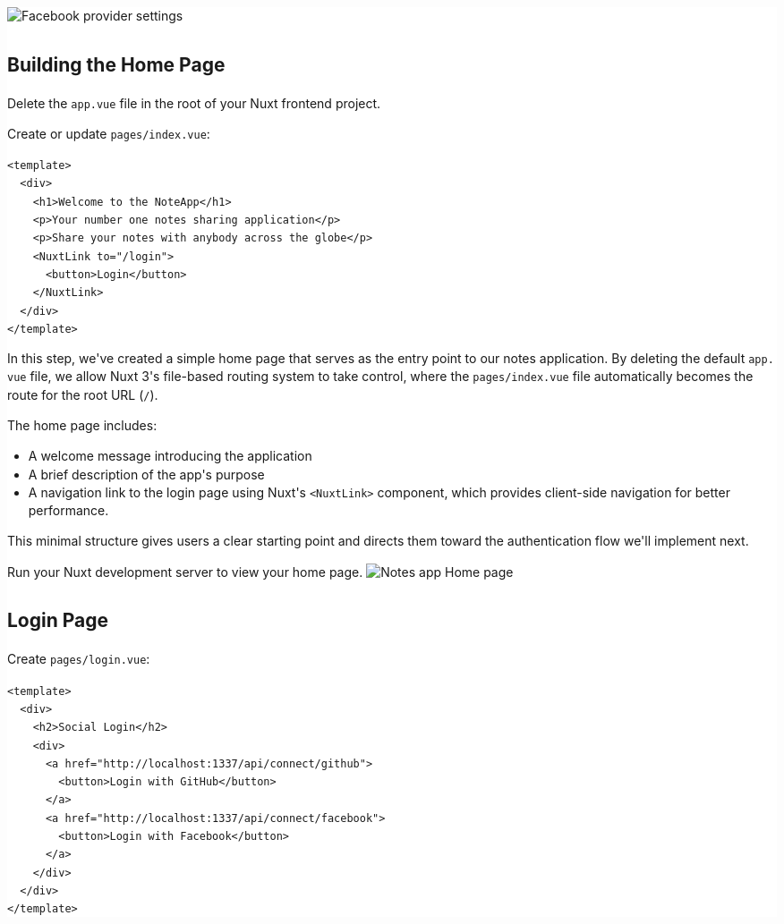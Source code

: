 ![Facebook provider settings](https://res.cloudinary.com/craigsims808/image/upload/v1750355423/strapi/sasn/facebook-provider-settings_vwt0r2.png)

## Building the Home Page

Delete the `app.vue` file in the root of your Nuxt frontend project.

Create or update `pages/index.vue`:

```vue
<template>
  <div>
    <h1>Welcome to the NoteApp</h1>
    <p>Your number one notes sharing application</p>
    <p>Share your notes with anybody across the globe</p>
    <NuxtLink to="/login">
      <button>Login</button>
    </NuxtLink>
  </div>
</template>
```

In this step, we've created a simple home page that serves as the entry point to our notes application. By deleting the default `app.vue` file, we allow Nuxt 3's file-based routing system to take control, where the `pages/index.vue` file automatically becomes the route for the root URL (`/`).

The home page includes:

* A welcome message introducing the application
* A brief description of the app's purpose
* A navigation link to the login page using Nuxt's `<NuxtLink>` component, which provides client-side navigation for better performance.

This minimal structure gives users a clear starting point and directs them toward the authentication flow we'll implement next.

Run your Nuxt development server to view your home page.
![Notes app Home page](https://res.cloudinary.com/craigsims808/image/upload/v1750673565/strapi/sasn/r-nuxt-home-page_xgroea.png)

## Login Page

Create `pages/login.vue`:

```vue
<template>
  <div>
    <h2>Social Login</h2>
    <div>
      <a href="http://localhost:1337/api/connect/github">
        <button>Login with GitHub</button>
      </a>
      <a href="http://localhost:1337/api/connect/facebook">
        <button>Login with Facebook</button>
      </a>
    </div>
  </div>
</template>
```
